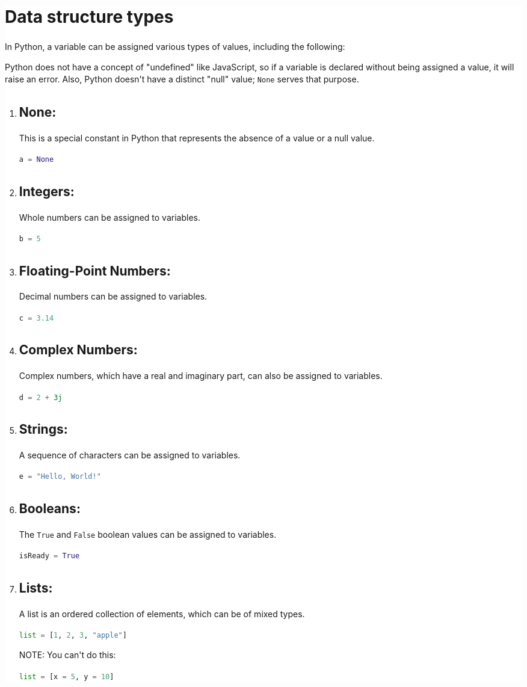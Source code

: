 # Data structure types

In Python, a variable can be assigned various types of values, including the following:

Python does not have a concept of "undefined" like JavaScript, so if a variable is declared without being assigned a value, it will raise an error. Also, Python doesn't have a distinct "null" value; `None` serves that purpose.
1. ## **None**:
   This is a special constant in Python that represents the absence of a value or a null value.
    ```python
    a = None
    ```

3. ## **Integers**:
   Whole numbers can be assigned to variables.
    ```python
    b = 5
    ```

4. ## **Floating-Point Numbers**:
   Decimal numbers can be assigned to variables.
    ```python
    c = 3.14
    ```

5. ## **Complex Numbers**:
   Complex numbers, which have a real and imaginary part, can also be assigned to variables.
    ```python
    d = 2 + 3j
    ```

6. ## **Strings**:
    A sequence of characters can be assigned to variables.
    ```python
    e = "Hello, World!"
    ```

7. ## **Booleans**:
    The `True` and `False` boolean values can be assigned to variables.
    ```python
    isReady = True
    ```

8. ## **Lists**:
    A list is an ordered collection of elements, which can be of mixed types.
    ```python
    list = [1, 2, 3, "apple"]
    ```

    NOTE: You can't do this:
    ```python
    list = [x = 5, y = 10]
    ```
